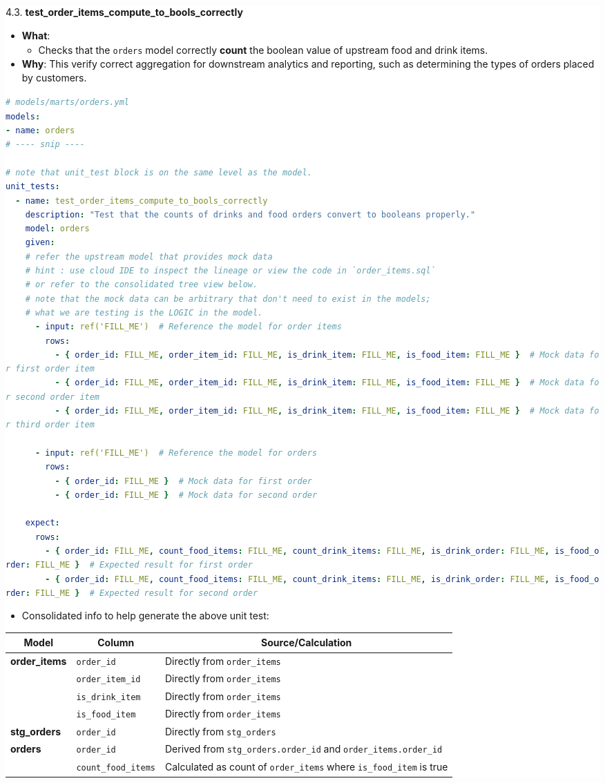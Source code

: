 4.3. **test_order_items_compute_to_bools_correctly**

- **What**:
  - Checks that the `orders` model correctly **count** the boolean value of upstream food and drink items.
- **Why**: This verify correct aggregation for downstream analytics and reporting, such as determining the types of orders placed by customers.

```yaml
# models/marts/orders.yml
models:
- name: orders
# ---- snip ----

# note that unit_test block is on the same level as the model.
unit_tests:
  - name: test_order_items_compute_to_bools_correctly
    description: "Test that the counts of drinks and food orders convert to booleans properly."
    model: orders
    given:
    # refer the upstream model that provides mock data
    # hint : use cloud IDE to inspect the lineage or view the code in `order_items.sql`
    # or refer to the consolidated tree view below.
    # note that the mock data can be arbitrary that don't need to exist in the models;
    # what we are testing is the LOGIC in the model.
      - input: ref('FILL_ME')  # Reference the model for order items
        rows:
          - { order_id: FILL_ME, order_item_id: FILL_ME, is_drink_item: FILL_ME, is_food_item: FILL_ME }  # Mock data for first order item
          - { order_id: FILL_ME, order_item_id: FILL_ME, is_drink_item: FILL_ME, is_food_item: FILL_ME }  # Mock data for second order item
          - { order_id: FILL_ME, order_item_id: FILL_ME, is_drink_item: FILL_ME, is_food_item: FILL_ME }  # Mock data for third order item

      - input: ref('FILL_ME')  # Reference the model for orders
        rows:
          - { order_id: FILL_ME }  # Mock data for first order
          - { order_id: FILL_ME }  # Mock data for second order

    expect:
      rows:
        - { order_id: FILL_ME, count_food_items: FILL_ME, count_drink_items: FILL_ME, is_drink_order: FILL_ME, is_food_order: FILL_ME }  # Expected result for first order
        - { order_id: FILL_ME, count_food_items: FILL_ME, count_drink_items: FILL_ME, is_drink_order: FILL_ME, is_food_order: FILL_ME }  # Expected result for second order


```

- Consolidated info to help generate the above unit test:

| Model           | Column              | Source/Calculation                                                 |
| --------------- | ------------------- | ------------------------------------------------------------------ |
| **order_items** | `order_id`          | Directly from `order_items`                                        |
|                 | `order_item_id`     | Directly from `order_items`                                        |
|                 | `is_drink_item`     | Directly from `order_items`                                        |
|                 | `is_food_item`      | Directly from `order_items`                                        |
| **stg_orders**  | `order_id`          | Directly from `stg_orders`                                         |
| **orders**      | `order_id`          | Derived from `stg_orders.order_id` and `order_items.order_id`      |
|                 | `count_food_items`  | Calculated as count of `order_items` where `is_food_item` is true  |